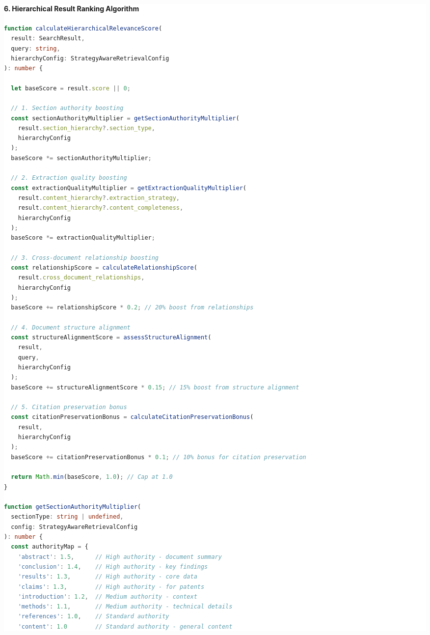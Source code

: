 #### 6. Hierarchical Result Ranking Algorithm
```typescript
function calculateHierarchicalRelevanceScore(
  result: SearchResult,
  query: string,
  hierarchyConfig: StrategyAwareRetrievalConfig
): number {

  let baseScore = result.score || 0;

  // 1. Section authority boosting
  const sectionAuthorityMultiplier = getSectionAuthorityMultiplier(
    result.section_hierarchy?.section_type,
    hierarchyConfig
  );
  baseScore *= sectionAuthorityMultiplier;

  // 2. Extraction quality boosting
  const extractionQualityMultiplier = getExtractionQualityMultiplier(
    result.content_hierarchy?.extraction_strategy,
    result.content_hierarchy?.content_completeness,
    hierarchyConfig
  );
  baseScore *= extractionQualityMultiplier;

  // 3. Cross-document relationship boosting
  const relationshipScore = calculateRelationshipScore(
    result.cross_document_relationships,
    hierarchyConfig
  );
  baseScore += relationshipScore * 0.2; // 20% boost from relationships

  // 4. Document structure alignment
  const structureAlignmentScore = assessStructureAlignment(
    result,
    query,
    hierarchyConfig
  );
  baseScore += structureAlignmentScore * 0.15; // 15% boost from structure alignment

  // 5. Citation preservation bonus
  const citationPreservationBonus = calculateCitationPreservationBonus(
    result,
    hierarchyConfig
  );
  baseScore += citationPreservationBonus * 0.1; // 10% bonus for citation preservation

  return Math.min(baseScore, 1.0); // Cap at 1.0
}

function getSectionAuthorityMultiplier(
  sectionType: string | undefined,
  config: StrategyAwareRetrievalConfig
): number {
  const authorityMap = {
    'abstract': 1.5,      // High authority - document summary
    'conclusion': 1.4,    // High authority - key findings
    'results': 1.3,       // High authority - core data
    'claims': 1.3,        // High authority - for patents
    'introduction': 1.2,  // Medium authority - context
    'methods': 1.1,       // Medium authority - technical details
    'references': 1.0,    // Standard authority
    'content': 1.0        // Standard authority - general content
```